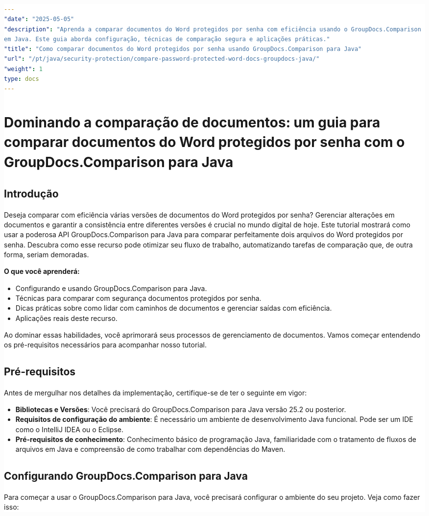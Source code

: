 ```yaml
---
"date": "2025-05-05"
"description": "Aprenda a comparar documentos do Word protegidos por senha com eficiência usando o GroupDocs.Comparison em Java. Este guia aborda configuração, técnicas de comparação segura e aplicações práticas."
"title": "Como comparar documentos do Word protegidos por senha usando GroupDocs.Comparison para Java"
"url": "/pt/java/security-protection/compare-password-protected-word-docs-groupdocs-java/"
"weight": 1
type: docs
---
```

# Dominando a comparação de documentos: um guia para comparar documentos do Word protegidos por senha com o GroupDocs.Comparison para Java

## Introdução

Deseja comparar com eficiência várias versões de documentos do Word protegidos por senha? Gerenciar alterações em documentos e garantir a consistência entre diferentes versões é crucial no mundo digital de hoje. Este tutorial mostrará como usar a poderosa API GroupDocs.Comparison para Java para comparar perfeitamente dois arquivos do Word protegidos por senha. Descubra como esse recurso pode otimizar seu fluxo de trabalho, automatizando tarefas de comparação que, de outra forma, seriam demoradas.

**O que você aprenderá:**
- Configurando e usando GroupDocs.Comparison para Java.
- Técnicas para comparar com segurança documentos protegidos por senha.
- Dicas práticas sobre como lidar com caminhos de documentos e gerenciar saídas com eficiência.
- Aplicações reais deste recurso.

Ao dominar essas habilidades, você aprimorará seus processos de gerenciamento de documentos. Vamos começar entendendo os pré-requisitos necessários para acompanhar nosso tutorial.

## Pré-requisitos

Antes de mergulhar nos detalhes da implementação, certifique-se de ter o seguinte em vigor:

- **Bibliotecas e Versões**: Você precisará do GroupDocs.Comparison para Java versão 25.2 ou posterior.
- **Requisitos de configuração do ambiente**: É necessário um ambiente de desenvolvimento Java funcional. Pode ser um IDE como o IntelliJ IDEA ou o Eclipse.
- **Pré-requisitos de conhecimento**: Conhecimento básico de programação Java, familiaridade com o tratamento de fluxos de arquivos em Java e compreensão de como trabalhar com dependências do Maven.

## Configurando GroupDocs.Comparison para Java

Para começar a usar o GroupDocs.Comparison para Java, você precisará configurar o ambiente do seu projeto. Veja como fazer isso:

